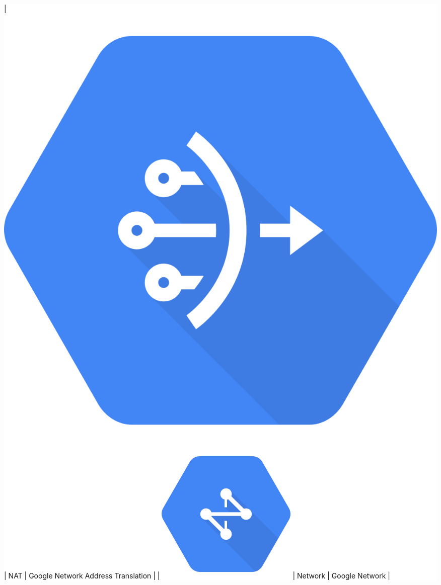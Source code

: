 | ![](/images/icons/GCP-icons/Products_and_services/Networking/Cloud_NAT.svg)                   | NAT                    | Google Network Address Translation |
| ![](/images/icons/GCP-icons/Products_and_services/Networking/Cloud_Network.svg)               | Network                | Google Network                     |